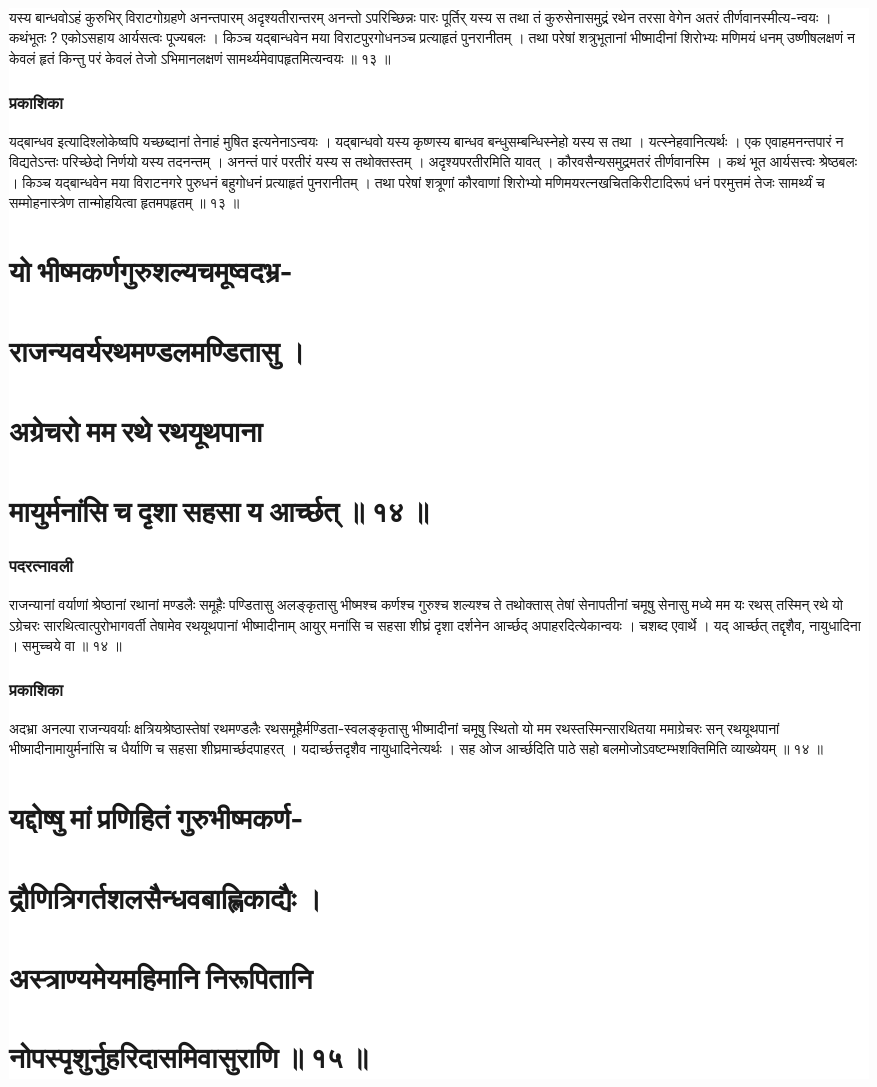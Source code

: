 यस्य बान्धवोऽहं कुरुभिर् विराटगोग्रहणे अनन्तपारम् अदृश्यतीरान्तरम् अनन्तो ऽपरिच्छिन्नः पारः पूर्तिर् यस्य स तथा तं कुरुसेनासमुद्रं रथेन तरसा वेगेन अतरं तीर्णवानस्मीत्य-न्वयः । कथंभूतः ? एकोऽसहाय आर्यसत्वः पूज्यबलः । किञ्च यद्बान्धवेन मया विराटपुरगोधनञ्च प्रत्याहृतं पुनरानीतम् । तथा परेषां शत्रुभूतानां भीष्मादीनां शिरोभ्यः मणिमयं धनम् उष्णीषलक्षणं न केवलं हृतं किन्तु परं केवलं तेजो ऽभिमानलक्षणं सामर्थ्यमेवापहृतमित्यन्वयः ॥ १३ ॥

### **प्रकाशिका**

यद्बान्धव इत्यादिश्लोकेष्वपि यच्छब्दानां तेनाहं मुषित इत्यनेनाऽन्वयः । यद्बान्धवो यस्य कृष्णस्य बान्धव बन्धुसम्बन्धिस्नेहो यस्य स तथा । यत्स्नेहवानित्यर्थः । एक एवाहमनन्तपारं न विद्यतेऽन्तः परिच्छेदो निर्णयो यस्य तदनन्तम् । अनन्तं पारं परतीरं यस्य स तथोक्तस्तम् । अदृश्यपरतीरमिति यावत् । कौरवसैन्यसमुद्रमतरं तीर्णवानस्मि । कथं भूत आर्यसत्त्वः श्रेष्ठबलः । किञ्च यद्बान्धवेन मया विराटनगरे पुरुधनं बहुगोधनं प्रत्याहृतं पुनरानीतम् । तथा परेषां शत्रूणां कौरवाणां शिरोभ्यो मणिमयरत्नखचितकिरीटादिरूपं धनं परमुत्तमं तेजः सामर्थ्यं च सम्मोहनास्त्रेण तान्मोहयित्वा हृतमपहृतम् ॥ १३ ॥

# यो भीष्मकर्णगुरुशल्यचमूष्वदभ्र-

# राजन्यवर्यरथमण्डलमण्डितासु ।

# अग्रेचरो मम रथे रथयूथपाना 

# मायुर्मनांसि च दृशा सहसा य आर्च्छत् ॥ १४ ॥

### **पदरत्नावली**

राजन्यानां वर्याणां श्रेष्ठानां रथानां मण्डलैः समूहैः पण्डितासु अलङ्कृतासु भीष्मश्च कर्णश्च गुरुश्च शल्यश्च ते तथोक्तास् तेषां सेनापतीनां चमूषु सेनासु मध्ये मम यः रथस् तस्मिन् रथे यो ऽग्रेचरः सारथित्वात्पुरोभागवर्ती तेषामेव रथयूथपानां भीष्मादीनाम् आयुर् मनांसि च सहसा शीघ्रं दृशा दर्शनेन आर्च्छद् अपाहरदित्येकान्वयः । चशब्द एवार्थे । यद् आर्च्छत् तद्दृशैव, नायुधादिना । समुच्चये वा ॥ १४ ॥

### **प्रकाशिका**

अदभ्रा अनल्पा राजन्यवर्याः क्षत्रियश्रेष्ठास्तेषां रथमण्डलैः रथसमूहैर्मण्डिता-स्वलङ्कृतासु भीष्मादीनां चमूषु स्थितो यो मम रथस्तस्मिन्सारथितया ममाग्रेचरः सन् रथयूथपानां भीष्मादीनामायुर्मनांसि च धैर्याणि च सहसा शीघ्रमार्च्छदपाहरत् । यदार्च्छत्तदृशैव नायुधादिनेत्यर्थः । सह ओज आर्च्छदिति पाठे सहो बलमोजोऽवष्टम्भशक्तिमिति व्याख्येयम् ॥ १४ ॥

# यद्दोष्षु मां प्रणिहितं गुरुभीष्मकर्ण-

# द्रौणित्रिगर्तशलसैन्धवबाह्लिकाद्यैः ।

# अस्त्राण्यमेयमहिमानि निरूपितानि 

# नोपस्पृशुर्नुहरिदासमिवासुराणि ॥ १५ ॥
